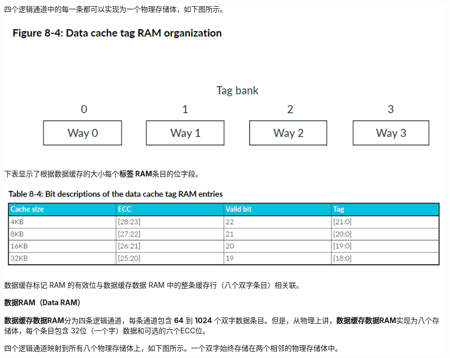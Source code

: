 四个逻辑通道中的每一条都可以实现为一个物理存储体，如下图所示。

![Figure8_4](Figure8_4.png)

下表显示了根据数据缓存的大小每个**标签 RAM**条目的位字段。

![Table8_4](Table8_4.png)

数据缓存标记 RAM 的有效位与数据缓存数据 RAM 中的整条缓存行（八个双字条目）相关联。

**数据RAM（Data RAM）**

**数据缓存数据RAM**分为四条逻辑通道，每条通道包含 **64** 到 **1024** 个双字数据条目。但是，从物理上讲，**数据缓存数据RAM**实现为八个存储体，每个条目包含 32位（一个字）数据和可选的六个ECC位。

四个逻辑通道映射到所有八个物理存储体上，如下图所示。一个双字始终存储在两个相邻的物理存储体中。
